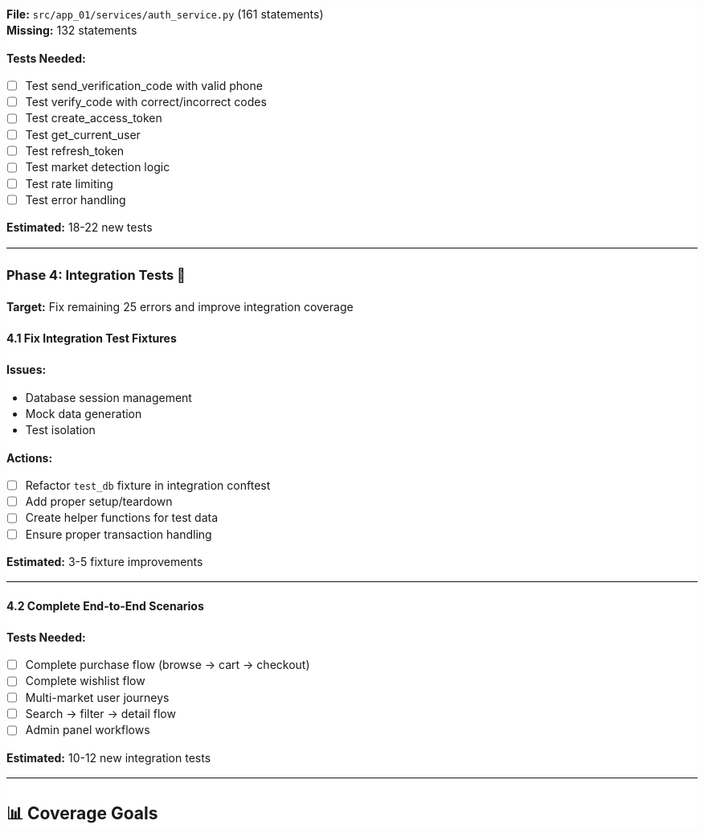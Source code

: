 **File:** `src/app_01/services/auth_service.py` (161 statements)  
**Missing:** 132 statements

**Tests Needed:**

- [ ] Test send_verification_code with valid phone
- [ ] Test verify_code with correct/incorrect codes
- [ ] Test create_access_token
- [ ] Test get_current_user
- [ ] Test refresh_token
- [ ] Test market detection logic
- [ ] Test rate limiting
- [ ] Test error handling

**Estimated:** 18-22 new tests

---

### **Phase 4: Integration Tests** 🔗

**Target:** Fix remaining 25 errors and improve integration coverage

#### 4.1 Fix Integration Test Fixtures

**Issues:**

- Database session management
- Mock data generation
- Test isolation

**Actions:**

- [ ] Refactor `test_db` fixture in integration conftest
- [ ] Add proper setup/teardown
- [ ] Create helper functions for test data
- [ ] Ensure proper transaction handling

**Estimated:** 3-5 fixture improvements

---

#### 4.2 Complete End-to-End Scenarios

**Tests Needed:**

- [ ] Complete purchase flow (browse → cart → checkout)
- [ ] Complete wishlist flow
- [ ] Multi-market user journeys
- [ ] Search → filter → detail flow
- [ ] Admin panel workflows

**Estimated:** 10-12 new integration tests

---

## 📊 Coverage Goals
